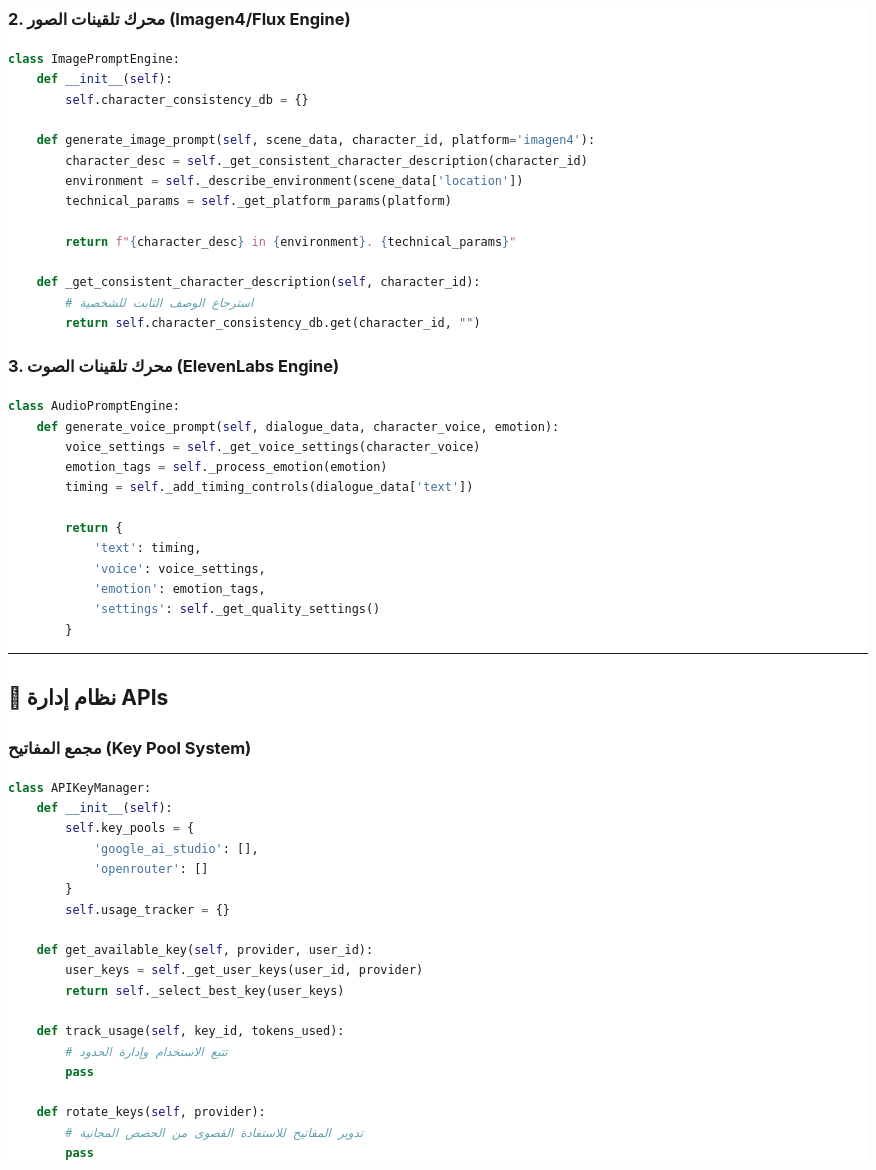 ### 2. محرك تلقينات الصور (Imagen4/Flux Engine)
```python
class ImagePromptEngine:
    def __init__(self):
        self.character_consistency_db = {}
    
    def generate_image_prompt(self, scene_data, character_id, platform='imagen4'):
        character_desc = self._get_consistent_character_description(character_id)
        environment = self._describe_environment(scene_data['location'])
        technical_params = self._get_platform_params(platform)
        
        return f"{character_desc} in {environment}. {technical_params}"
    
    def _get_consistent_character_description(self, character_id):
        # استرجاع الوصف الثابت للشخصية
        return self.character_consistency_db.get(character_id, "")
```

### 3. محرك تلقينات الصوت (ElevenLabs Engine)
```python
class AudioPromptEngine:
    def generate_voice_prompt(self, dialogue_data, character_voice, emotion):
        voice_settings = self._get_voice_settings(character_voice)
        emotion_tags = self._process_emotion(emotion)
        timing = self._add_timing_controls(dialogue_data['text'])
        
        return {
            'text': timing,
            'voice': voice_settings,
            'emotion': emotion_tags,
            'settings': self._get_quality_settings()
        }
```

---

## 🔌 نظام إدارة APIs

### مجمع المفاتيح (Key Pool System)
```python
class APIKeyManager:
    def __init__(self):
        self.key_pools = {
            'google_ai_studio': [],
            'openrouter': []
        }
        self.usage_tracker = {}
    
    def get_available_key(self, provider, user_id):
        user_keys = self._get_user_keys(user_id, provider)
        return self._select_best_key(user_keys)
    
    def track_usage(self, key_id, tokens_used):
        # تتبع الاستخدام وإدارة الحدود
        pass
    
    def rotate_keys(self, provider):
        # تدوير المفاتيح للاستفادة القصوى من الحصص المجانية
        pass
```
